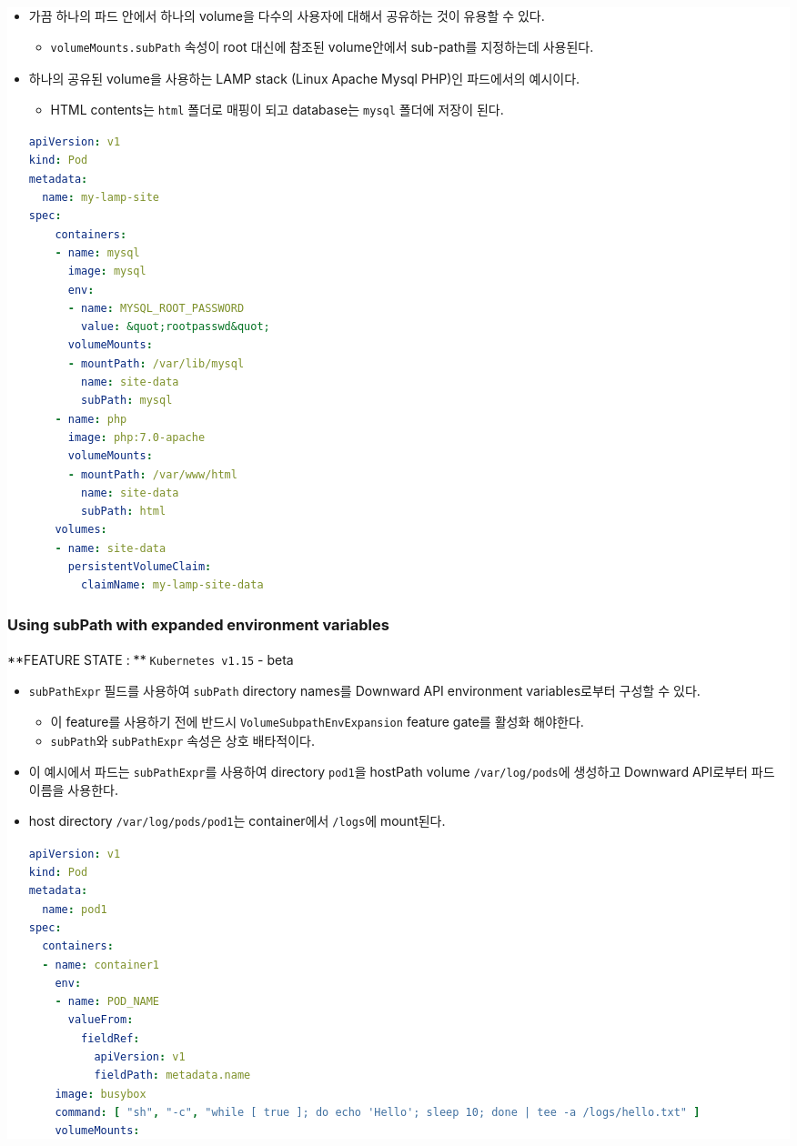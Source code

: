 * 가끔 하나의 파드 안에서 하나의 volume을 다수의 사용자에 대해서 공유하는 것이 유용할 수 있다.

  * `volumeMounts.subPath` 속성이 root 대신에 참조된 volume안에서 sub-path를 지정하는데 사용된다.

* 하나의 공유된 volume을 사용하는 LAMP stack (Linux Apache Mysql PHP)인 파드에서의 예시이다.

  * HTML contents는 `html` 폴더로 매핑이 되고 database는 `mysql` 폴더에 저장이 된다.

  ```yaml
  apiVersion: v1
  kind: Pod
  metadata:
    name: my-lamp-site
  spec:
      containers:
      - name: mysql
        image: mysql
        env:
        - name: MYSQL_ROOT_PASSWORD
          value: &quot;rootpasswd&quot;
        volumeMounts:
        - mountPath: /var/lib/mysql
          name: site-data
          subPath: mysql
      - name: php
        image: php:7.0-apache
        volumeMounts:
        - mountPath: /var/www/html
          name: site-data
          subPath: html
      volumes:
      - name: site-data
        persistentVolumeClaim:
          claimName: my-lamp-site-data
  ```

### Using subPath with expanded environment variables

**FEATURE STATE : ** `Kubernetes v1.15` - beta

* `subPathExpr` 필드를 사용하여 `subPath` directory names를 Downward API environment variables로부터 구성할 수 있다.

  * 이 feature를 사용하기 전에 반드시 `VolumeSubpathEnvExpansion` feature gate를 활성화 해야한다.
  * `subPath`와 `subPathExpr` 속성은 상호 배타적이다.

* 이 예시에서 파드는 `subPathExpr`를 사용하여 directory `pod1`을 hostPath volume `/var/log/pods`에 생성하고 Downward API로부터 파드 이름을 사용한다.

* host directory `/var/log/pods/pod1`는 container에서 `/logs`에 mount된다.

  ```yaml
  apiVersion: v1
  kind: Pod
  metadata:
    name: pod1
  spec:
    containers:
    - name: container1
      env:
      - name: POD_NAME
        valueFrom:
          fieldRef:
            apiVersion: v1
            fieldPath: metadata.name
      image: busybox
      command: [ "sh", "-c", "while [ true ]; do echo 'Hello'; sleep 10; done | tee -a /logs/hello.txt" ]
      volumeMounts:
  ```